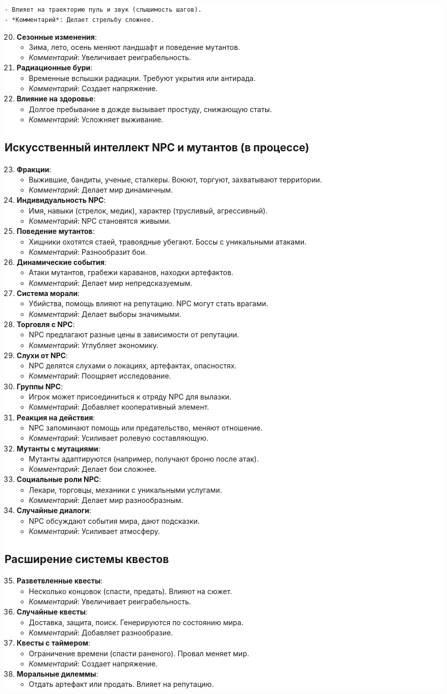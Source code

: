     - Влияет на траекторию пуль и звук (слышимость шагов).  
    - *Комментарий*: Делает стрельбу сложнее.  
20. **Сезонные изменения**:  
    - Зима, лето, осень меняют ландшафт и поведение мутантов.  
    - *Комментарий*: Увеличивает реиграбельность.  
21. **Радиационные бури**:  
    - Временные вспышки радиации. Требуют укрытия или антирада.  
    - *Комментарий*: Создает напряжение.  
22. **Влияние на здоровье**:  
    - Долгое пребывание в дожде вызывает простуду, снижающую статы.  
    - *Комментарий*: Усложняет выживание.  

## Искусственный интеллект NPC и мутантов (в процессе)
23. **Фракции**:  
    - Выжившие, бандиты, ученые, сталкеры. Воюют, торгуют, захватывают территории.  
    - *Комментарий*: Делает мир динамичным.  
24. **Индивидуальность NPC**:  
    - Имя, навыки (стрелок, медик), характер (трусливый, агрессивный).  
    - *Комментарий*: NPC становятся живыми.  
25. **Поведение мутантов**:  
    - Хищники охотятся стаей, травоядные убегают. Боссы с уникальными атаками.  
    - *Комментарий*: Разнообразит бои.  
26. **Динамические события**:  
    - Атаки мутантов, грабежи караванов, находки артефактов.  
    - *Комментарий*: Делает мир непредсказуемым.  
27. **Система морали**:  
    - Убийства, помощь влияют на репутацию. NPC могут стать врагами.  
    - *Комментарий*: Делает выборы значимыми.  
28. **Торговля с NPC**:  
    - NPC предлагают разные цены в зависимости от репутации.  
    - *Комментарий*: Углубляет экономику.  
29. **Слухи от NPC**:  
    - NPC делятся слухами о локациях, артефактах, опасностях.  
    - *Комментарий*: Поощряет исследование.  
30. **Группы NPC**:  
    - Игрок может присоединиться к отряду NPC для вылазки.  
    - *Комментарий*: Добавляет кооперативный элемент.  
31. **Реакция на действия**:  
    - NPC запоминают помощь или предательство, меняют отношение.  
    - *Комментарий*: Усиливает ролевую составляющую.  
32. **Мутанты с мутациями**:  
    - Мутанты адаптируются (например, получают броню после атак).  
    - *Комментарий*: Делает бои сложнее.  
33. **Социальные роли NPC**:  
    - Лекари, торговцы, механики с уникальными услугами.  
    - *Комментарий*: Делает мир разнообразным.  
34. **Случайные диалоги**:  
    - NPC обсуждают события мира, дают подсказки.  
    - *Комментарий*: Усиливает атмосферу.  

## Расширение системы квестов
35. **Разветвленные квесты**:  
    - Несколько концовок (спасти, предать). Влияют на сюжет.  
    - *Комментарий*: Увеличивает реиграбельность.  
36. **Случайные квесты**:  
    - Доставка, защита, поиск. Генерируются по состоянию мира.  
    - *Комментарий*: Добавляет разнообразие.  
37. **Квесты с таймером**:  
    - Ограничение времени (спасти раненого). Провал меняет мир.  
    - *Комментарий*: Создает напряжение.  
38. **Моральные дилеммы**:  
    - Отдать артефакт или продать. Влияет на репутацию.  